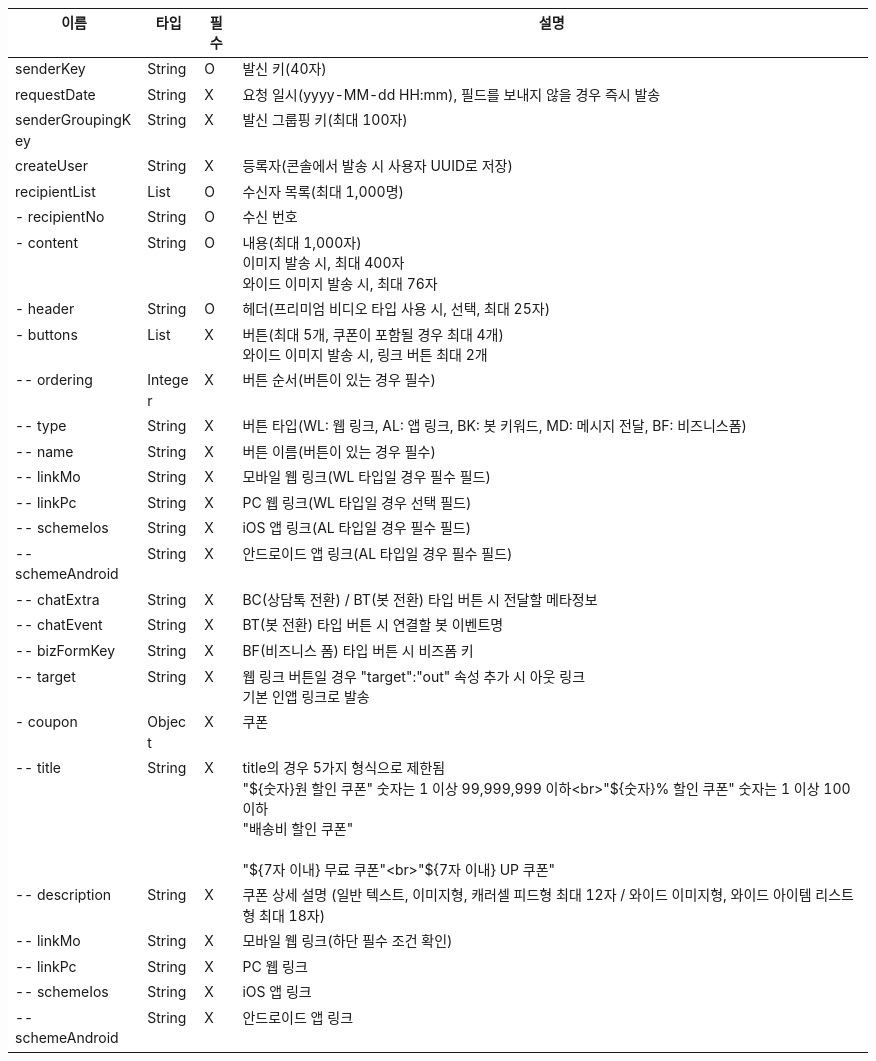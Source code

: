 | 이름                     | 	타입     | 	필수 | 	설명                                                                                                                                                          |
|------------------------|---------|-----|--------------------------------------------------------------------------------------------------------------------------------------------------------------|
| senderKey              | String  | O   | 발신 키(40자)                                                                                                                                                    |
| requestDate            | String  | X   | 요청 일시(yyyy-MM-dd HH:mm), 필드를 보내지 않을 경우 즉시 발송                                                                                                                 |
| senderGroupingKey      | String  | X   | 발신 그룹핑 키(최대 100자)                                                                                                                                            |
| createUser             | String  | X   | 등록자(콘솔에서 발송 시 사용자 UUID로 저장)                                                                                                                                  |
| recipientList          | List    | O   | 수신자 목록(최대 1,000명)                                                                                                                                            |
| - recipientNo          | String  | O   | 수신 번호                                                                                                                                                        |
| - content              | String  | O   | 내용(최대 1,000자)<br>이미지 발송 시, 최대 400자<br>와이드 이미지 발송 시, 최대 76자                                                                                                   |
| - header               | String  | O   | 헤더(프리미엄 비디오 타입 사용 시, 선택, 최대 25자)                                                                                                                             |
| - buttons              | List    | X   | 버튼(최대 5개, 쿠폰이 포함될 경우 최대 4개)<br>와이드 이미지 발송 시, 링크 버튼 최대 2개                                                                                                     |
| -- ordering            | Integer | X   | 버튼 순서(버튼이 있는 경우 필수)                                                                                                                                          |
| -- type                | String  | X   | 버튼 타입(WL: 웹 링크, AL: 앱 링크, BK: 봇 키워드, MD: 메시지 전달, BF: 비즈니스폼)                                                                                                  
| -- name                | String  | X   | 버튼 이름(버튼이 있는 경우 필수)                                                                                                                                          |
| -- linkMo              | String  | X   | 모바일 웹 링크(WL 타입일 경우 필수 필드)                                                                                                                                    |
| -- linkPc              | String  | X   | PC 웹 링크(WL 타입일 경우 선택 필드)                                                                                                                                     |
| -- schemeIos           | String  | X   | iOS 앱 링크(AL 타입일 경우 필수 필드)                                                                                                                                    |
| -- schemeAndroid       | String  | X   | 안드로이드 앱 링크(AL 타입일 경우 필수 필드)                                                                                                                                  |
| -- chatExtra           | String  | X   | BC(상담톡 전환) / BT(봇 전환) 타입 버튼 시 전달할 메타정보                                                                                                                       |
| -- chatEvent           | String  | X   | BT(봇 전환) 타입 버튼 시 연결할 봇 이벤트명                                                                                                                                  |
| -- bizFormKey          | String  | X   | BF(비즈니스 폼) 타입 버튼 시 비즈폼 키                                                                                                                                     |
| -- target              | String  | X   | 웹 링크 버튼일 경우 "target":"out" 속성 추가 시 아웃 링크<br>기본 인앱 링크로 발송                                                                                                     |
| - coupon               | Object  | X   | 쿠폰                                                                                                                                                           | 
| -- title               | String  | X   | title의 경우 5가지 형식으로 제한됨<br>"${숫자}원 할인 쿠폰" 숫자는 1 이상 99,999,999 이하<br>"${숫자}% 할인 쿠폰" 숫자는 1 이상 100 이하<br>"배송비 할인 쿠폰"<br><br>"${7자 이내} 무료 쿠폰"<br>"${7자 이내} UP 쿠폰" |
| -- description         | String  | X   | 쿠폰 상세 설명 (일반 텍스트, 이미지형, 캐러셀 피드형 최대 12자 / 와이드 이미지형, 와이드 아이템 리스트형 최대 18자)                                                                                      |
| -- linkMo              | String  | X   | 모바일 웹 링크(하단 필수 조건 확인)                                                                                                                                        |
| -- linkPc              | String  | X   | PC 웹 링크                                                                                                                                                      |
| -- schemeIos           | String  | X   | iOS 앱 링크                                                                                                                                                     |
| -- schemeAndroid       | String  | X   | 안드로이드 앱 링크                                                                                                                                                   |